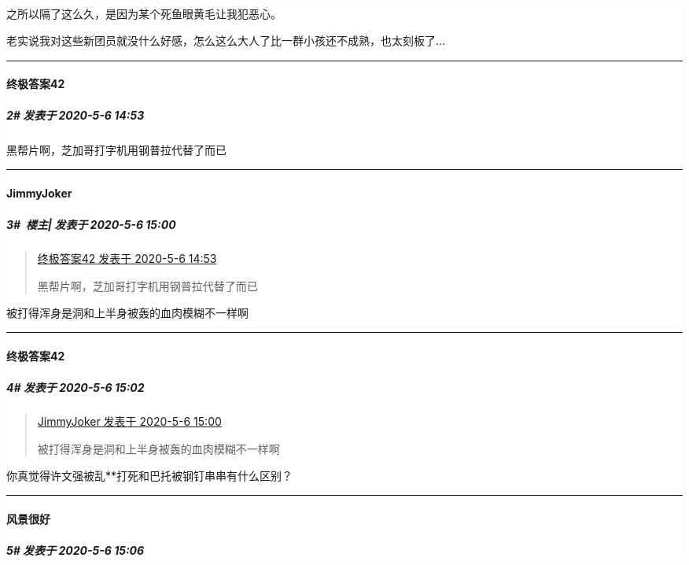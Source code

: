 之所以隔了这么久，是因为某个死鱼眼黄毛让我犯恶心。

老实说我对这些新团员就没什么好感，怎么这么大人了比一群小孩还不成熟，也太刻板了...








*****

####  终极答案42  
##### 2#       发表于 2020-5-6 14:53




黑帮片啊，芝加哥打字机用钢普拉代替了而已







*****

####  JimmyJoker  
##### 3#         楼主| 发表于 2020-5-6 15:00



<blockquote><a href="httphttps://bbs.saraba1st.com/2b/forum.php?mod=redirect&amp;goto=findpost&amp;pid=47320765&amp;ptid=1932842" target="_blank">终极答案42 发表于 2020-5-6 14:53</a>

黑帮片啊，芝加哥打字机用钢普拉代替了而已</blockquote>
被打得浑身是洞和上半身被轰的血肉模糊不一样啊







*****

####  终极答案42  
##### 4#       发表于 2020-5-6 15:02



<blockquote><a href="httphttps://bbs.saraba1st.com/2b/forum.php?mod=redirect&amp;goto=findpost&amp;pid=47320853&amp;ptid=1932842" target="_blank">JimmyJoker 发表于 2020-5-6 15:00</a>

被打得浑身是洞和上半身被轰的血肉模糊不一样啊</blockquote>
你真觉得许文强被乱**打死和巴托被钢钉串串有什么区别？







*****

####  风景很好  
##### 5#       发表于 2020-5-6 15:06

